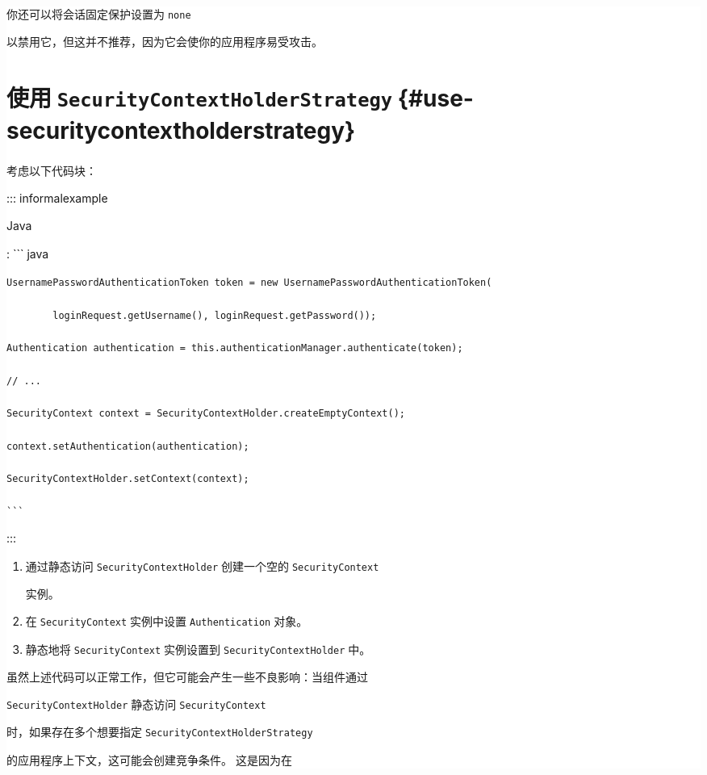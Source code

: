 

你还可以将会话固定保护设置为 `none`

以禁用它，但这并不推荐，因为它会使你的应用程序易受攻击。



# 使用 `SecurityContextHolderStrategy` {#use-securitycontextholderstrategy}



考虑以下代码块：



::: informalexample



Java



:   ``` java

    UsernamePasswordAuthenticationToken token = new UsernamePasswordAuthenticationToken(

            loginRequest.getUsername(), loginRequest.getPassword());

    Authentication authentication = this.authenticationManager.authenticate(token);

    // ...

    SecurityContext context = SecurityContextHolder.createEmptyContext(); 

    context.setAuthentication(authentication); 

    SecurityContextHolder.setContext(context); 

    ```

:::



1.  通过静态访问 `SecurityContextHolder` 创建一个空的 `SecurityContext`

    实例。



2.  在 `SecurityContext` 实例中设置 `Authentication` 对象。



3.  静态地将 `SecurityContext` 实例设置到 `SecurityContextHolder` 中。



虽然上述代码可以正常工作，但它可能会产生一些不良影响：当组件通过

`SecurityContextHolder` 静态访问 `SecurityContext`

时，如果存在多个想要指定 `SecurityContextHolderStrategy`

的应用程序上下文，这可能会创建竞争条件。 这是因为在
